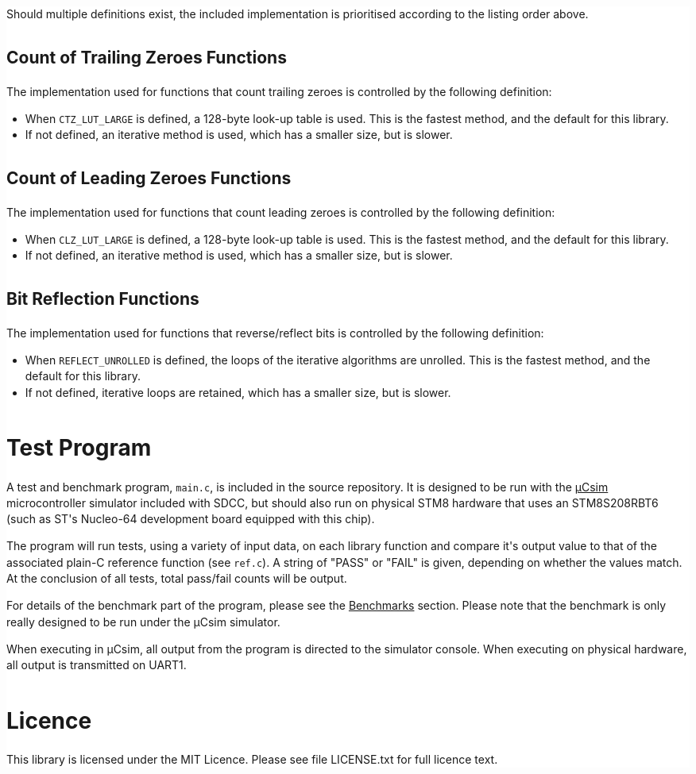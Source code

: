 Should multiple definitions exist, the included implementation is prioritised according to the listing order above.

## Count of Trailing Zeroes Functions

The implementation used for functions that count trailing zeroes is controlled by the following definition:

* When `CTZ_LUT_LARGE` is defined, a 128-byte look-up table is used. This is the fastest method, and the default for this library.
* If not defined, an iterative method is used, which has a smaller size, but is slower.

## Count of Leading Zeroes Functions

The implementation used for functions that count leading zeroes is controlled by the following definition:

* When `CLZ_LUT_LARGE` is defined, a 128-byte look-up table is used. This is the fastest method, and the default for this library.
* If not defined, an iterative method is used, which has a smaller size, but is slower.

## Bit Reflection Functions

The implementation used for functions that reverse/reflect bits is controlled by the following definition:

* When `REFLECT_UNROLLED` is defined, the loops of the iterative algorithms are unrolled. This is the fastest method, and the default for this library.
* If not defined, iterative loops are retained, which has a smaller size, but is slower.

# Test Program

A test and benchmark program, `main.c`, is included in the source repository. It is designed to be run with the [μCsim](http://mazsola.iit.uni-miskolc.hu/~drdani/embedded/ucsim/) microcontroller simulator included with SDCC, but should also run on physical STM8 hardware that uses an STM8S208RBT6 (such as ST's Nucleo-64 development board equipped with this chip).

The program will run tests, using a variety of input data, on each library function and compare it's output value to that of the associated plain-C reference function (see `ref.c`). A string of "PASS" or "FAIL" is given, depending on whether the values match. At the conclusion of all tests, total pass/fail counts will be output.

For details of the benchmark part of the program, please see the [Benchmarks](#benchmarks) section. Please note that the benchmark is only really designed to be run under the μCsim simulator.

When executing in μCsim, all output from the program is directed to the simulator console. When executing on physical hardware, all output is transmitted on UART1.

# Licence

This library is licensed under the MIT Licence. Please see file LICENSE.txt for full licence text.